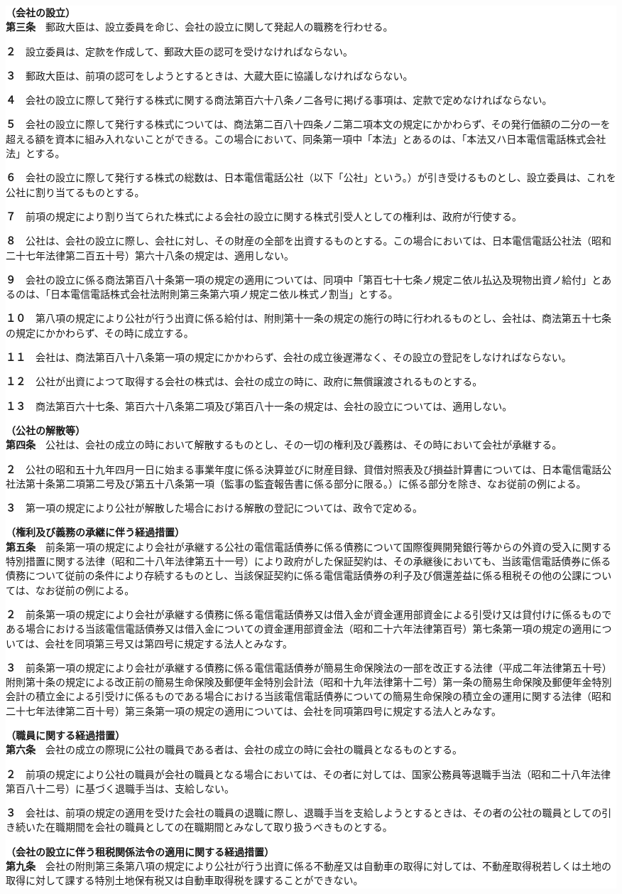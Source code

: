 **（会社の設立）**  
**第三条**　郵政大臣は、設立委員を命じ、会社の設立に関して発起人の職務を行わせる。  
  
**２**　設立委員は、定款を作成して、郵政大臣の認可を受けなければならない。  
  
**３**　郵政大臣は、前項の認可をしようとするときは、大蔵大臣に協議しなければならない。  
  
**４**　会社の設立に際して発行する株式に関する商法第百六十八条ノ二各号に掲げる事項は、定款で定めなければならない。  
  
**５**　会社の設立に際して発行する株式については、商法第二百八十四条ノ二第二項本文の規定にかかわらず、その発行価額の二分の一を超える額を資本に組み入れないことができる。この場合において、同条第一項中「本法」とあるのは、「本法又ハ日本電信電話株式会社法」とする。  
  
**６**　会社の設立に際して発行する株式の総数は、日本電信電話公社（以下「公社」という。）が引き受けるものとし、設立委員は、これを公社に割り当てるものとする。  
  
**７**　前項の規定により割り当てられた株式による会社の設立に関する株式引受人としての権利は、政府が行使する。  
  
**８**　公社は、会社の設立に際し、会社に対し、その財産の全部を出資するものとする。この場合においては、日本電信電話公社法（昭和二十七年法律第二百五十号）第六十八条の規定は、適用しない。  
  
**９**　会社の設立に係る商法第百八十条第一項の規定の適用については、同項中「第百七十七条ノ規定ニ依ル払込及現物出資ノ給付」とあるのは、「日本電信電話株式会社法附則第三条第六項ノ規定ニ依ル株式ノ割当」とする。  
  
**１０**　第八項の規定により公社が行う出資に係る給付は、附則第十一条の規定の施行の時に行われるものとし、会社は、商法第五十七条の規定にかかわらず、その時に成立する。  
  
**１１**　会社は、商法第百八十八条第一項の規定にかかわらず、会社の成立後遅滞なく、その設立の登記をしなければならない。  
  
**１２**　公社が出資によつて取得する会社の株式は、会社の成立の時に、政府に無償譲渡されるものとする。  
  
**１３**　商法第百六十七条、第百六十八条第二項及び第百八十一条の規定は、会社の設立については、適用しない。  
  
**（公社の解散等）**  
**第四条**　公社は、会社の成立の時において解散するものとし、その一切の権利及び義務は、その時において会社が承継する。  
  
**２**　公社の昭和五十九年四月一日に始まる事業年度に係る決算並びに財産目録、貸借対照表及び損益計算書については、日本電信電話公社法第十条第二項第二号及び第五十八条第一項（監事の監査報告書に係る部分に限る。）に係る部分を除き、なお従前の例による。  
  
**３**　第一項の規定により公社が解散した場合における解散の登記については、政令で定める。  
  
**（権利及び義務の承継に伴う経過措置）**  
**第五条**　前条第一項の規定により会社が承継する公社の電信電話債券に係る債務について国際復興開発銀行等からの外資の受入に関する特別措置に関する法律（昭和二十八年法律第五十一号）により政府がした保証契約は、その承継後においても、当該電信電話債券に係る債務について従前の条件により存続するものとし、当該保証契約に係る電信電話債券の利子及び償還差益に係る租税その他の公課については、なお従前の例による。  
  
**２**　前条第一項の規定により会社が承継する債務に係る電信電話債券又は借入金が資金運用部資金による引受け又は貸付けに係るものである場合における当該電信電話債券又は借入金についての資金運用部資金法（昭和二十六年法律第百号）第七条第一項の規定の適用については、会社を同項第三号又は第四号に規定する法人とみなす。  
  
**３**　前条第一項の規定により会社が承継する債務に係る電信電話債券が簡易生命保険法の一部を改正する法律（平成二年法律第五十号）附則第十条の規定による改正前の簡易生命保険及郵便年金特別会計法（昭和十九年法律第十二号）第一条の簡易生命保険及郵便年金特別会計の積立金による引受けに係るものである場合における当該電信電話債券についての簡易生命保険の積立金の運用に関する法律（昭和二十七年法律第二百十号）第三条第一項の規定の適用については、会社を同項第四号に規定する法人とみなす。  
  
**（職員に関する経過措置）**  
**第六条**　会社の成立の際現に公社の職員である者は、会社の成立の時に会社の職員となるものとする。  
  
**２**　前項の規定により公社の職員が会社の職員となる場合においては、その者に対しては、国家公務員等退職手当法（昭和二十八年法律第百八十二号）に基づく退職手当は、支給しない。  
  
**３**　会社は、前項の規定の適用を受けた会社の職員の退職に際し、退職手当を支給しようとするときは、その者の公社の職員としての引き続いた在職期間を会社の職員としての在職期間とみなして取り扱うべきものとする。  
  
**（会社の設立に伴う租税関係法令の適用に関する経過措置）**  
**第九条**　会社の附則第三条第八項の規定により公社が行う出資に係る不動産又は自動車の取得に対しては、不動産取得税若しくは土地の取得に対して課する特別土地保有税又は自動車取得税を課することができない。  
  